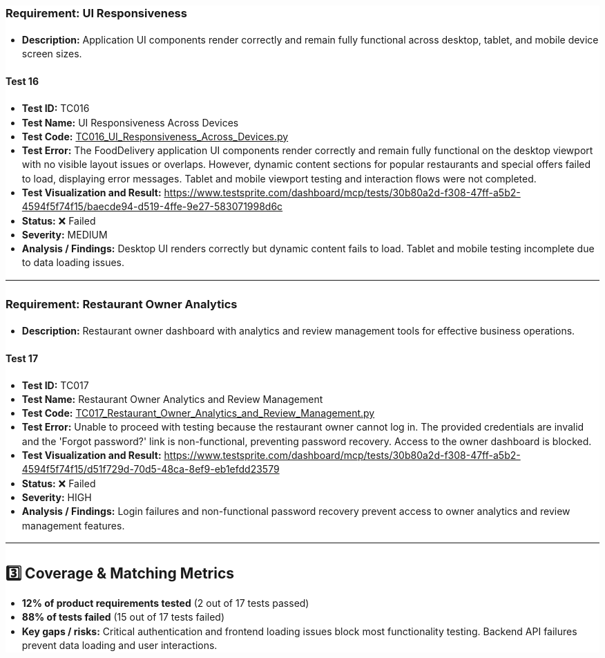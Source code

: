 
### Requirement: UI Responsiveness
- **Description:** Application UI components render correctly and remain fully functional across desktop, tablet, and mobile device screen sizes.

#### Test 16
- **Test ID:** TC016
- **Test Name:** UI Responsiveness Across Devices
- **Test Code:** [TC016_UI_Responsiveness_Across_Devices.py](./TC016_UI_Responsiveness_Across_Devices.py)
- **Test Error:** The FoodDelivery application UI components render correctly and remain fully functional on the desktop viewport with no visible layout issues or overlaps. However, dynamic content sections for popular restaurants and special offers failed to load, displaying error messages. Tablet and mobile viewport testing and interaction flows were not completed.
- **Test Visualization and Result:** https://www.testsprite.com/dashboard/mcp/tests/30b80a2d-f308-47ff-a5b2-4594f5f74f15/baecde94-d519-4ffe-9e27-583071998d6c
- **Status:** ❌ Failed
- **Severity:** MEDIUM
- **Analysis / Findings:** Desktop UI renders correctly but dynamic content fails to load. Tablet and mobile testing incomplete due to data loading issues.

---

### Requirement: Restaurant Owner Analytics
- **Description:** Restaurant owner dashboard with analytics and review management tools for effective business operations.

#### Test 17
- **Test ID:** TC017
- **Test Name:** Restaurant Owner Analytics and Review Management
- **Test Code:** [TC017_Restaurant_Owner_Analytics_and_Review_Management.py](./TC017_Restaurant_Owner_Analytics_and_Review_Management.py)
- **Test Error:** Unable to proceed with testing because the restaurant owner cannot log in. The provided credentials are invalid and the 'Forgot password?' link is non-functional, preventing password recovery. Access to the owner dashboard is blocked.
- **Test Visualization and Result:** https://www.testsprite.com/dashboard/mcp/tests/30b80a2d-f308-47ff-a5b2-4594f5f74f15/d51f729d-70d5-48ca-8ef9-eb1efdd23579
- **Status:** ❌ Failed
- **Severity:** HIGH
- **Analysis / Findings:** Login failures and non-functional password recovery prevent access to owner analytics and review management features.

---

## 3️⃣ Coverage & Matching Metrics

- **12% of product requirements tested** (2 out of 17 tests passed)
- **88% of tests failed** (15 out of 17 tests failed)
- **Key gaps / risks:** Critical authentication and frontend loading issues block most functionality testing. Backend API failures prevent data loading and user interactions.
